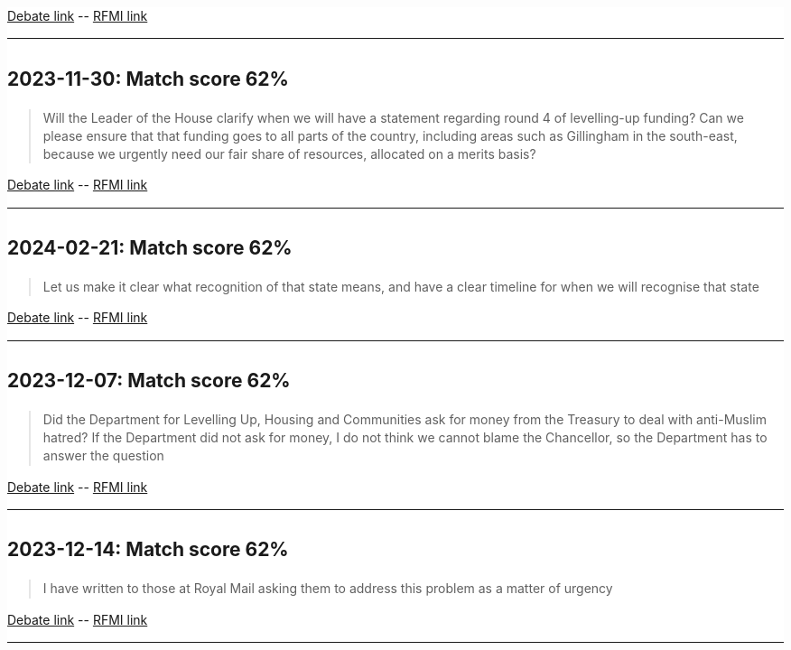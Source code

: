 [Debate link](https://www.theyworkforyou.com/debates/?id=2023-10-16b.21.4)  --  [RFMI link](https://www.theyworkforyou.com/mp/24920/register)


---



## 2023-11-30: Match score 62%

>Will the Leader of the House clarify when we will have a statement regarding round 4 of levelling-up funding? Can we please ensure that that funding goes to all parts of the country, including areas such as Gillingham in the south-east, because we urgently need our fair share of resources, allocated on a merits basis?

[Debate link](https://www.theyworkforyou.com/debates/?id=2023-11-30a.1072.4)  --  [RFMI link](https://www.theyworkforyou.com/mp/24920/register)


---



## 2024-02-21: Match score 62%

>Let us make it clear what recognition of that state means, and have a clear timeline for when we will recognise that state

[Debate link](https://www.theyworkforyou.com/debates/?id=2024-02-21c.735.0)  --  [RFMI link](https://www.theyworkforyou.com/mp/24920/register)


---



## 2023-12-07: Match score 62%

>Did the Department for Levelling Up, Housing and Communities ask for money from the Treasury to deal with anti-Muslim hatred? If the Department did not ask for money, I do not think we cannot blame the Chancellor, so the Department has to answer the question

[Debate link](https://www.theyworkforyou.com/debates/?id=2023-12-07b.536.1)  --  [RFMI link](https://www.theyworkforyou.com/mp/24920/register)


---



## 2023-12-14: Match score 62%

>I have written to those at Royal Mail asking them to address this problem as a matter of urgency

[Debate link](https://www.theyworkforyou.com/debates/?id=2023-12-14a.1020.4)  --  [RFMI link](https://www.theyworkforyou.com/mp/24920/register)


---
